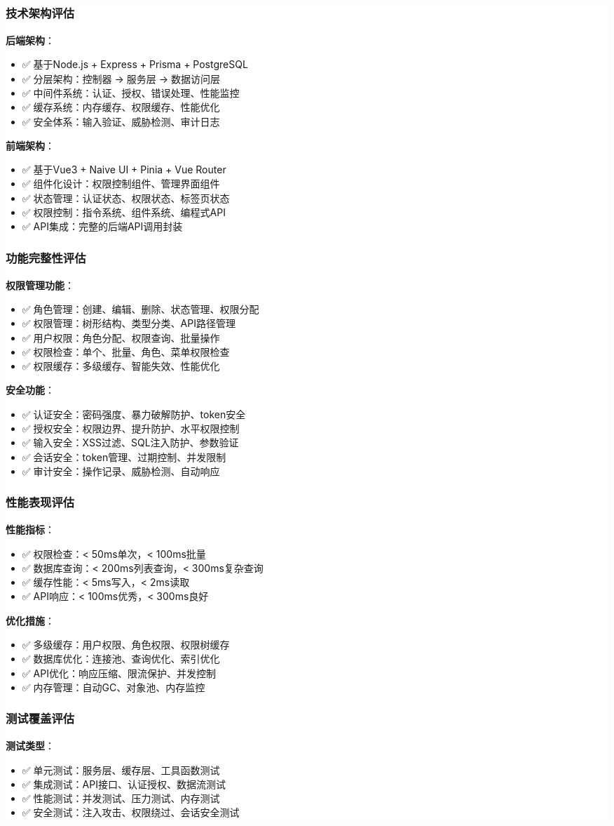 ### 技术架构评估

**后端架构**：
- ✅ 基于Node.js + Express + Prisma + PostgreSQL
- ✅ 分层架构：控制器 → 服务层 → 数据访问层
- ✅ 中间件系统：认证、授权、错误处理、性能监控
- ✅ 缓存系统：内存缓存、权限缓存、性能优化
- ✅ 安全体系：输入验证、威胁检测、审计日志

**前端架构**：
- ✅ 基于Vue3 + Naive UI + Pinia + Vue Router
- ✅ 组件化设计：权限控制组件、管理界面组件
- ✅ 状态管理：认证状态、权限状态、标签页状态
- ✅ 权限控制：指令系统、组件系统、编程式API
- ✅ API集成：完整的后端API调用封装

### 功能完整性评估

**权限管理功能**：
- ✅ 角色管理：创建、编辑、删除、状态管理、权限分配
- ✅ 权限管理：树形结构、类型分类、API路径管理
- ✅ 用户权限：角色分配、权限查询、批量操作
- ✅ 权限检查：单个、批量、角色、菜单权限检查
- ✅ 权限缓存：多级缓存、智能失效、性能优化

**安全功能**：
- ✅ 认证安全：密码强度、暴力破解防护、token安全
- ✅ 授权安全：权限边界、提升防护、水平权限控制
- ✅ 输入安全：XSS过滤、SQL注入防护、参数验证
- ✅ 会话安全：token管理、过期控制、并发限制
- ✅ 审计安全：操作记录、威胁检测、自动响应

### 性能表现评估

**性能指标**：
- ✅ 权限检查：< 50ms单次，< 100ms批量
- ✅ 数据库查询：< 200ms列表查询，< 300ms复杂查询
- ✅ 缓存性能：< 5ms写入，< 2ms读取
- ✅ API响应：< 100ms优秀，< 300ms良好

**优化措施**：
- ✅ 多级缓存：用户权限、角色权限、权限树缓存
- ✅ 数据库优化：连接池、查询优化、索引优化
- ✅ API优化：响应压缩、限流保护、并发控制
- ✅ 内存管理：自动GC、对象池、内存监控

### 测试覆盖评估

**测试类型**：
- ✅ 单元测试：服务层、缓存层、工具函数测试
- ✅ 集成测试：API接口、认证授权、数据流测试
- ✅ 性能测试：并发测试、压力测试、内存测试
- ✅ 安全测试：注入攻击、权限绕过、会话安全测试
